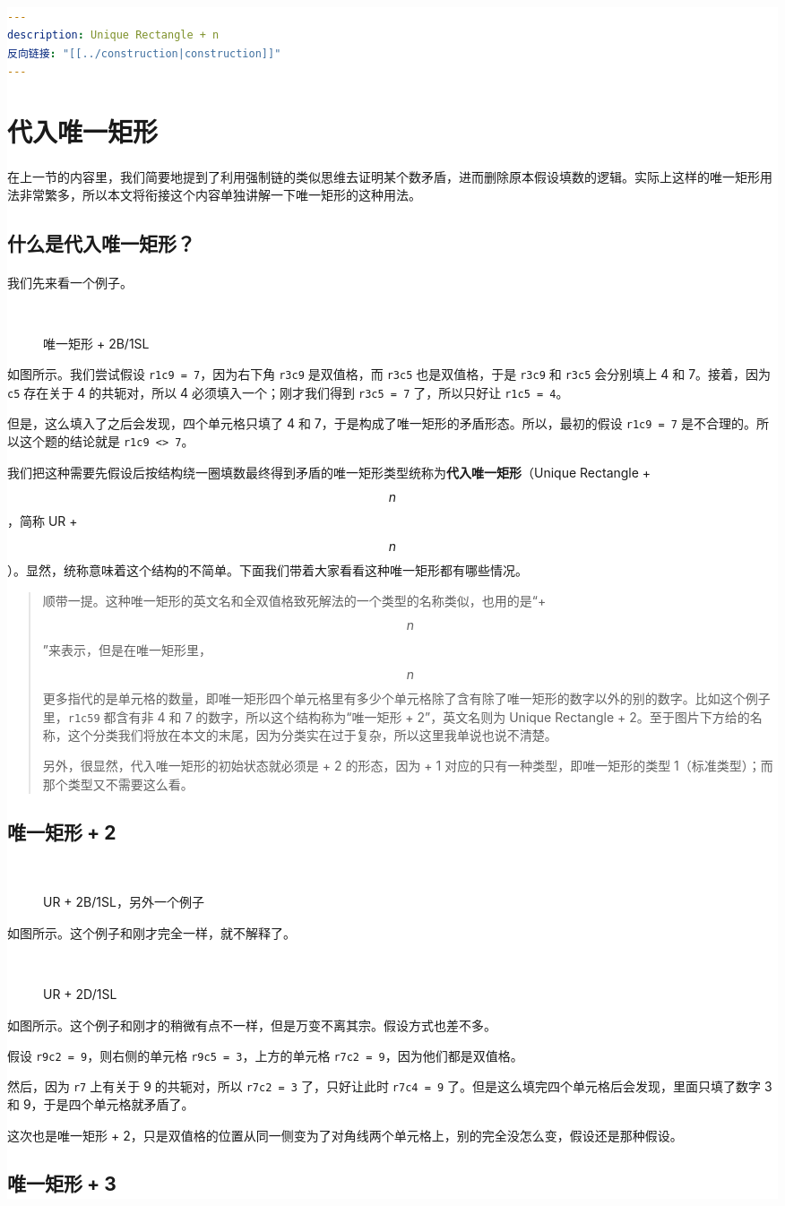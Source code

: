 ```yaml
---
description: Unique Rectangle + n
反向链接: "[[../construction|construction]]"
---
```


# 代入唯一矩形

在上一节的内容里，我们简要地提到了利用强制链的类似思维去证明某个数矛盾，进而删除原本假设填数的逻辑。实际上这样的唯一矩形用法非常繁多，所以本文将衔接这个内容单独讲解一下唯一矩形的这种用法。

## 什么是代入唯一矩形？ <a href="#what-is-a-unique-rectangle-plus-n" id="what-is-a-unique-rectangle-plus-n"></a>

我们先来看一个例子。

<figure><img src="../../.gitbook/assets/images_0416.png" alt="" width="375"><figcaption><p>唯一矩形 + 2B/1SL</p></figcaption></figure>

如图所示。我们尝试假设 `r1c9 = 7`，因为右下角 `r3c9` 是双值格，而 `r3c5` 也是双值格，于是 `r3c9` 和 `r3c5` 会分别填上 4 和 7。接着，因为 `c5` 存在关于 4 的共轭对，所以 4 必须填入一个；刚才我们得到 `r3c5 = 7` 了，所以只好让 `r1c5 = 4`。

但是，这么填入了之后会发现，四个单元格只填了 4 和 7，于是构成了唯一矩形的矛盾形态。所以，最初的假设 `r1c9 = 7` 是不合理的。所以这个题的结论就是 `r1c9 <> 7`。

我们把这种需要先假设后按结构绕一圈填数最终得到矛盾的唯一矩形类型统称为**代入唯一矩形**（Unique Rectangle + $$n$$，简称 UR + $$n$$）。显然，统称意味着这个结构的不简单。下面我们带着大家看看这种唯一矩形都有哪些情况。

> 顺带一提。这种唯一矩形的英文名和全双值格致死解法的一个类型的名称类似，也用的是“+ $$n$$”来表示，但是在唯一矩形里，$$n$$ 更多指代的是单元格的数量，即唯一矩形四个单元格里有多少个单元格除了含有除了唯一矩形的数字以外的别的数字。比如这个例子里，`r1c59` 都含有非 4 和 7 的数字，所以这个结构称为“唯一矩形 + 2”，英文名则为 Unique Rectangle +  2。至于图片下方给的名称，这个分类我们将放在本文的末尾，因为分类实在过于复杂，所以这里我单说也说不清楚。
>
> 另外，很显然，代入唯一矩形的初始状态就必须是 + 2 的形态，因为 + 1 对应的只有一种类型，即唯一矩形的类型 1（标准类型）；而那个类型又不需要这么看。

## 唯一矩形 + 2 <a href="#unique-rectangle-plus-2" id="unique-rectangle-plus-2"></a>

<figure><img src="../../.gitbook/assets/images_0417.png" alt="" width="375"><figcaption><p>UR + 2B/1SL，另外一个例子</p></figcaption></figure>

如图所示。这个例子和刚才完全一样，就不解释了。

<figure><img src="../../.gitbook/assets/images_0418.png" alt="" width="375"><figcaption><p>UR + 2D/1SL</p></figcaption></figure>

如图所示。这个例子和刚才的稍微有点不一样，但是万变不离其宗。假设方式也差不多。

假设 `r9c2 = 9`，则右侧的单元格 `r9c5 = 3`，上方的单元格 `r7c2 = 9`，因为他们都是双值格。

然后，因为 `r7` 上有关于 9 的共轭对，所以 `r7c2 = 3` 了，只好让此时 `r7c4 = 9` 了。但是这么填完四个单元格后会发现，里面只填了数字 3 和 9，于是四个单元格就矛盾了。

这次也是唯一矩形 + 2，只是双值格的位置从同一侧变为了对角线两个单元格上，别的完全没怎么变，假设还是那种假设。

## 唯一矩形 + 3 <a href="#unique-rectangle-plus-3" id="unique-rectangle-plus-3"></a>
